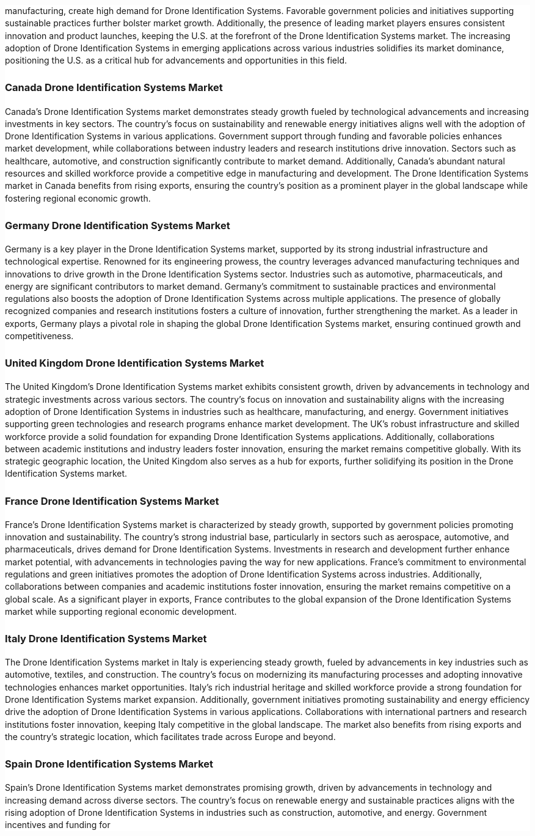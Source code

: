 manufacturing, create high demand for Drone Identification Systems. Favorable government policies and initiatives supporting sustainable practices further bolster market growth. Additionally, the presence of leading market players ensures consistent innovation and product launches, keeping the U.S. at the forefront of the Drone Identification Systems market. The increasing adoption of Drone Identification Systems in emerging applications across various industries solidifies its market dominance, positioning the U.S. as a critical hub for advancements and opportunities in this field.</p><h3>Canada Drone Identification Systems Market</h3><p>Canada&rsquo;s Drone Identification Systems market demonstrates steady growth fueled by technological advancements and increasing investments in key sectors. The country&rsquo;s focus on sustainability and renewable energy initiatives aligns well with the adoption of Drone Identification Systems in various applications. Government support through funding and favorable policies enhances market development, while collaborations between industry leaders and research institutions drive innovation. Sectors such as healthcare, automotive, and construction significantly contribute to market demand. Additionally, Canada&rsquo;s abundant natural resources and skilled workforce provide a competitive edge in manufacturing and development. The Drone Identification Systems market in Canada benefits from rising exports, ensuring the country&rsquo;s position as a prominent player in the global landscape while fostering regional economic growth.</p><h3>Germany Drone Identification Systems Market</h3><p>Germany is a key player in the Drone Identification Systems market, supported by its strong industrial infrastructure and technological expertise. Renowned for its engineering prowess, the country leverages advanced manufacturing techniques and innovations to drive growth in the Drone Identification Systems sector. Industries such as automotive, pharmaceuticals, and energy are significant contributors to market demand. Germany&rsquo;s commitment to sustainable practices and environmental regulations also boosts the adoption of Drone Identification Systems across multiple applications. The presence of globally recognized companies and research institutions fosters a culture of innovation, further strengthening the market. As a leader in exports, Germany plays a pivotal role in shaping the global Drone Identification Systems market, ensuring continued growth and competitiveness.</p><h3>United Kingdom Drone Identification Systems Market</h3><p>The United Kingdom&rsquo;s Drone Identification Systems market exhibits consistent growth, driven by advancements in technology and strategic investments across various sectors. The country&rsquo;s focus on innovation and sustainability aligns with the increasing adoption of Drone Identification Systems in industries such as healthcare, manufacturing, and energy. Government initiatives supporting green technologies and research programs enhance market development. The UK&rsquo;s robust infrastructure and skilled workforce provide a solid foundation for expanding Drone Identification Systems applications. Additionally, collaborations between academic institutions and industry leaders foster innovation, ensuring the market remains competitive globally. With its strategic geographic location, the United Kingdom also serves as a hub for exports, further solidifying its position in the Drone Identification Systems market.</p><h3>France Drone Identification Systems Market</h3><p>France&rsquo;s Drone Identification Systems market is characterized by steady growth, supported by government policies promoting innovation and sustainability. The country&rsquo;s strong industrial base, particularly in sectors such as aerospace, automotive, and pharmaceuticals, drives demand for Drone Identification Systems. Investments in research and development further enhance market potential, with advancements in technologies paving the way for new applications. France&rsquo;s commitment to environmental regulations and green initiatives promotes the adoption of Drone Identification Systems across industries. Additionally, collaborations between companies and academic institutions foster innovation, ensuring the market remains competitive on a global scale. As a significant player in exports, France contributes to the global expansion of the Drone Identification Systems market while supporting regional economic development.</p><h3>Italy Drone Identification Systems Market</h3><p>The Drone Identification Systems market in Italy is experiencing steady growth, fueled by advancements in key industries such as automotive, textiles, and construction. The country&rsquo;s focus on modernizing its manufacturing processes and adopting innovative technologies enhances market opportunities. Italy&rsquo;s rich industrial heritage and skilled workforce provide a strong foundation for Drone Identification Systems market expansion. Additionally, government initiatives promoting sustainability and energy efficiency drive the adoption of Drone Identification Systems in various applications. Collaborations with international partners and research institutions foster innovation, keeping Italy competitive in the global landscape. The market also benefits from rising exports and the country&rsquo;s strategic location, which facilitates trade across Europe and beyond.</p><h3>Spain Drone Identification Systems Market</h3><p>Spain&rsquo;s Drone Identification Systems market demonstrates promising growth, driven by advancements in technology and increasing demand across diverse sectors. The country&rsquo;s focus on renewable energy and sustainable practices aligns with the rising adoption of Drone Identification Systems in industries such as construction, automotive, and energy. Government incentives and funding for